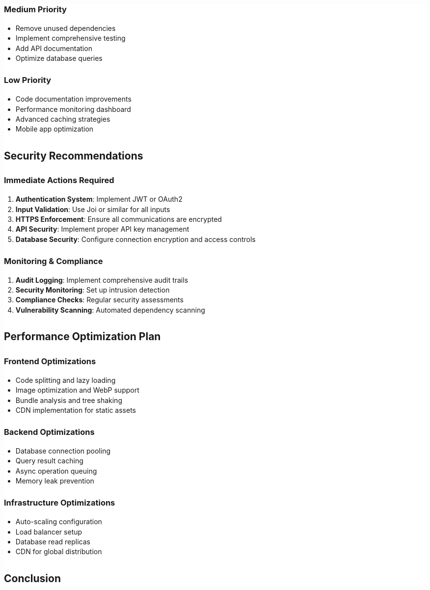 ### Medium Priority
- Remove unused dependencies
- Implement comprehensive testing
- Add API documentation
- Optimize database queries

### Low Priority
- Code documentation improvements
- Performance monitoring dashboard
- Advanced caching strategies
- Mobile app optimization

## Security Recommendations

### Immediate Actions Required
1. **Authentication System**: Implement JWT or OAuth2
2. **Input Validation**: Use Joi or similar for all inputs
3. **HTTPS Enforcement**: Ensure all communications are encrypted
4. **API Security**: Implement proper API key management
5. **Database Security**: Configure connection encryption and access controls

### Monitoring & Compliance
1. **Audit Logging**: Implement comprehensive audit trails
2. **Security Monitoring**: Set up intrusion detection
3. **Compliance Checks**: Regular security assessments
4. **Vulnerability Scanning**: Automated dependency scanning

## Performance Optimization Plan

### Frontend Optimizations
- Code splitting and lazy loading
- Image optimization and WebP support
- Bundle analysis and tree shaking
- CDN implementation for static assets

### Backend Optimizations
- Database connection pooling
- Query result caching
- Async operation queuing
- Memory leak prevention

### Infrastructure Optimizations
- Auto-scaling configuration
- Load balancer setup
- Database read replicas
- CDN for global distribution

## Conclusion
